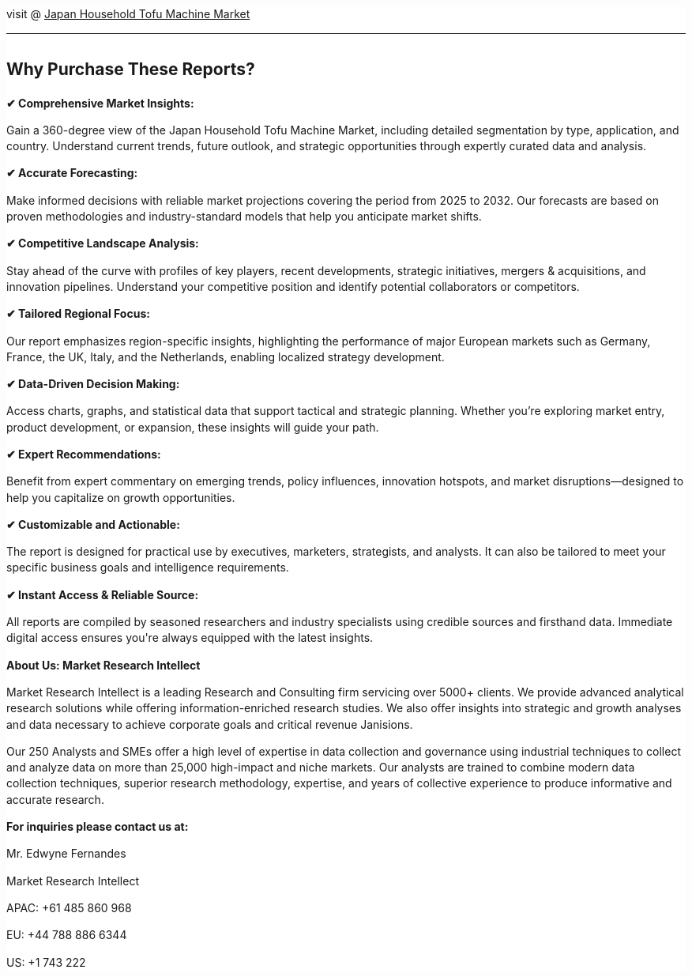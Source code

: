 visit&nbsp;@</strong>&nbsp;</span><span class="font-[700]"><a href="https://www.marketresearchintellect.com/product/household-tofu-machine-market/?utm_source=Linkedin&utm_medium=047" target="_blank" data-tracking-control-name="article-ssr-frontend-pulse_little-text-block" data-tracking-will-navigate="" data-test-link="">Japan Household Tofu Machine Market</a></span></p></blockquote><hr /><h2>Why Purchase These Reports?</h2><p><strong>✔ Comprehensive Market Insights:</strong></p><p>Gain a 360-degree view of the Japan Household Tofu Machine Market, including detailed segmentation by type, application, and country. Understand current trends, future outlook, and strategic opportunities through expertly curated data and analysis.</p><p><strong>✔ Accurate Forecasting:</strong></p><p>Make informed decisions with reliable market projections covering the period from 2025 to 2032. Our forecasts are based on proven methodologies and industry-standard models that help you anticipate market shifts.</p><p><strong>✔ Competitive Landscape Analysis:</strong></p><p>Stay ahead of the curve with profiles of key players, recent developments, strategic initiatives, mergers &amp; acquisitions, and innovation pipelines. Understand your competitive position and identify potential collaborators or competitors.</p><p><strong>✔ Tailored Regional Focus:</strong></p><p>Our report emphasizes region-specific insights, highlighting the performance of major European markets such as Germany, France, the UK, Italy, and the Netherlands, enabling localized strategy development.</p><p><strong>✔ Data-Driven Decision Making:</strong></p><p>Access charts, graphs, and statistical data that support tactical and strategic planning. Whether you&rsquo;re exploring market entry, product development, or expansion, these insights will guide your path.</p><p><strong>✔ Expert Recommendations:</strong></p><p>Benefit from expert commentary on emerging trends, policy influences, innovation hotspots, and market disruptions&mdash;designed to help you capitalize on growth opportunities.</p><p><strong>✔ Customizable and Actionable:</strong></p><p>The report is designed for practical use by executives, marketers, strategists, and analysts. It can also be tailored to meet your specific business goals and intelligence requirements.</p><p><strong>✔ Instant Access &amp; Reliable Source:</strong></p><p>All reports are compiled by seasoned researchers and industry specialists using credible sources and firsthand data. Immediate digital access ensures you're always equipped with the latest insights.</p><p><strong><span class="font-[700]">About Us: Market Research Intellect</span></strong></p><p><span class="">Market Research Intellect is a leading Research and Consulting firm servicing over 5000+ clients. We provide advanced analytical research solutions while offering information-enriched research studies.&nbsp;</span>We also offer insights into strategic and growth analyses and data necessary to achieve corporate goals and critical revenue Janisions.</p><p><span class="">Our 250 Analysts and SMEs offer a high level of expertise in data collection and governance using industrial techniques to collect and analyze data on more than 25,000 high-impact and niche markets. Our analysts are trained to combine modern data collection techniques, superior research methodology, expertise, and years of collective experience to produce informative and accurate research.</span></p><p><strong>For inquiries please contact us at:</strong></p><p>Mr. Edwyne Fernandes</p><p>Market Research Intellect</p><p>APAC: +61 485 860 968</p><p>EU: +44 788 886 6344</p><p>US: +1 743 222